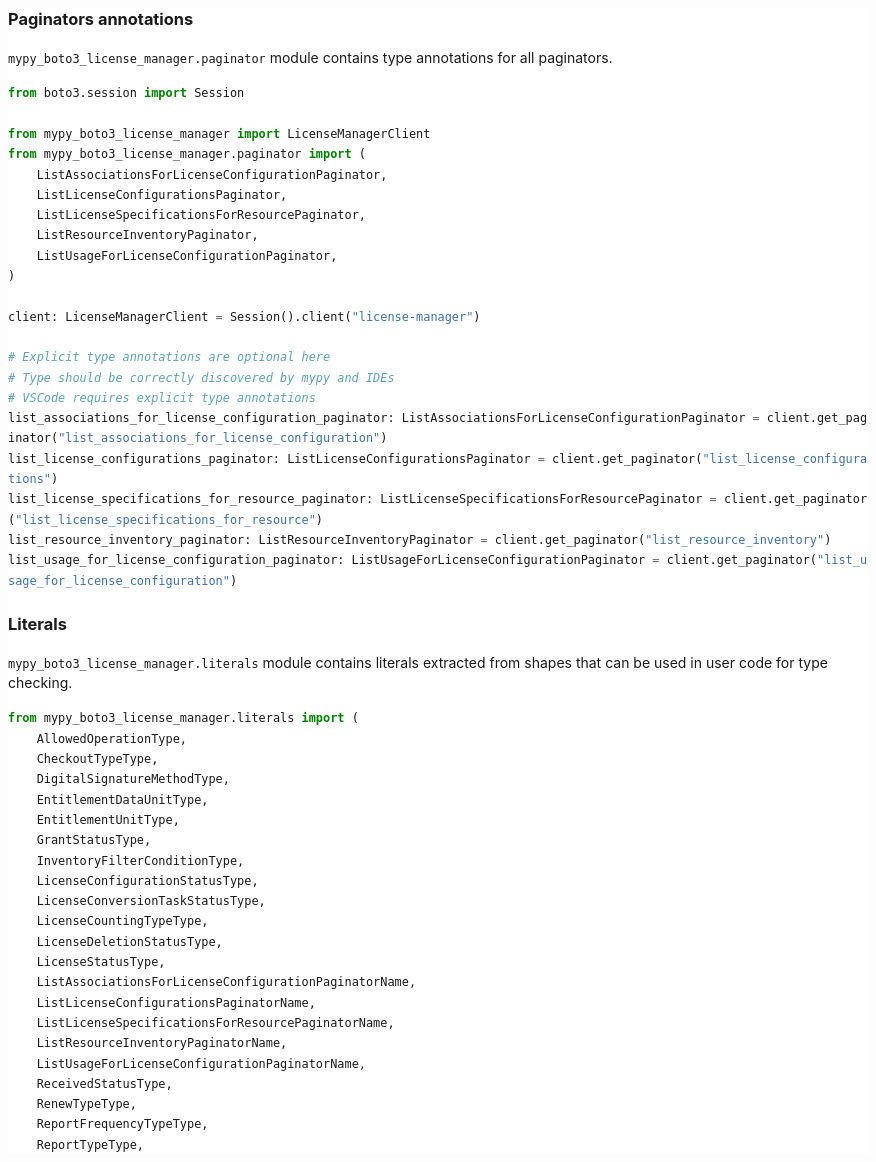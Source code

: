 <a id="paginators-annotations"></a>

### Paginators annotations

`mypy_boto3_license_manager.paginator` module contains type annotations for all
paginators.

```python
from boto3.session import Session

from mypy_boto3_license_manager import LicenseManagerClient
from mypy_boto3_license_manager.paginator import (
    ListAssociationsForLicenseConfigurationPaginator,
    ListLicenseConfigurationsPaginator,
    ListLicenseSpecificationsForResourcePaginator,
    ListResourceInventoryPaginator,
    ListUsageForLicenseConfigurationPaginator,
)

client: LicenseManagerClient = Session().client("license-manager")

# Explicit type annotations are optional here
# Type should be correctly discovered by mypy and IDEs
# VSCode requires explicit type annotations
list_associations_for_license_configuration_paginator: ListAssociationsForLicenseConfigurationPaginator = client.get_paginator("list_associations_for_license_configuration")
list_license_configurations_paginator: ListLicenseConfigurationsPaginator = client.get_paginator("list_license_configurations")
list_license_specifications_for_resource_paginator: ListLicenseSpecificationsForResourcePaginator = client.get_paginator("list_license_specifications_for_resource")
list_resource_inventory_paginator: ListResourceInventoryPaginator = client.get_paginator("list_resource_inventory")
list_usage_for_license_configuration_paginator: ListUsageForLicenseConfigurationPaginator = client.get_paginator("list_usage_for_license_configuration")
```

<a id="literals"></a>

### Literals

`mypy_boto3_license_manager.literals` module contains literals extracted from
shapes that can be used in user code for type checking.

```python
from mypy_boto3_license_manager.literals import (
    AllowedOperationType,
    CheckoutTypeType,
    DigitalSignatureMethodType,
    EntitlementDataUnitType,
    EntitlementUnitType,
    GrantStatusType,
    InventoryFilterConditionType,
    LicenseConfigurationStatusType,
    LicenseConversionTaskStatusType,
    LicenseCountingTypeType,
    LicenseDeletionStatusType,
    LicenseStatusType,
    ListAssociationsForLicenseConfigurationPaginatorName,
    ListLicenseConfigurationsPaginatorName,
    ListLicenseSpecificationsForResourcePaginatorName,
    ListResourceInventoryPaginatorName,
    ListUsageForLicenseConfigurationPaginatorName,
    ReceivedStatusType,
    RenewTypeType,
    ReportFrequencyTypeType,
    ReportTypeType,
```